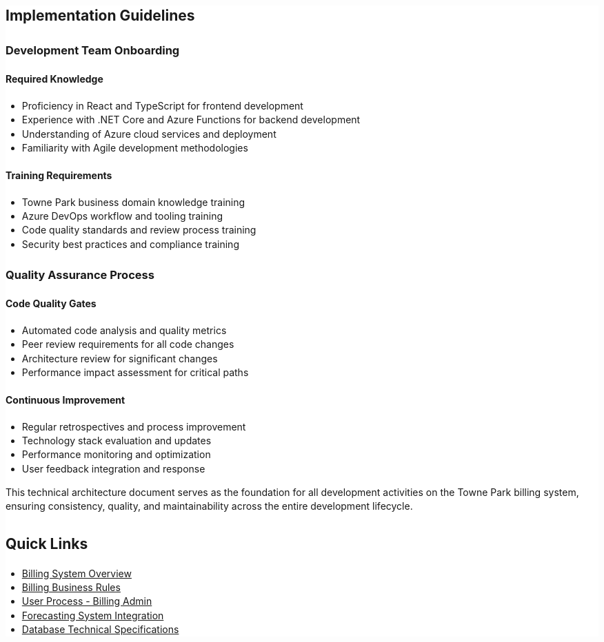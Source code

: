 ## Implementation Guidelines

### Development Team Onboarding

#### Required Knowledge
- Proficiency in React and TypeScript for frontend development
- Experience with .NET Core and Azure Functions for backend development
- Understanding of Azure cloud services and deployment
- Familiarity with Agile development methodologies

#### Training Requirements
- Towne Park business domain knowledge training
- Azure DevOps workflow and tooling training
- Code quality standards and review process training
- Security best practices and compliance training

### Quality Assurance Process

#### Code Quality Gates
- Automated code analysis and quality metrics
- Peer review requirements for all code changes
- Architecture review for significant changes
- Performance impact assessment for critical paths

#### Continuous Improvement
- Regular retrospectives and process improvement
- Technology stack evaluation and updates
- Performance monitoring and optimization
- User feedback integration and response

This technical architecture document serves as the foundation for all development activities on the Towne Park billing system, ensuring consistency, quality, and maintainability across the entire development lifecycle.
## Quick Links

- [Billing System Overview](../../systems/billing/20250716_Billing_SystemOverview_PowerBill.md)
- [Billing Business Rules](../../business-rules/billing/calculation-rules.md)
- [User Process - Billing Admin](../../user-processes/billing-admin/generate-invoices.md)
- [Forecasting System Integration](../../systems/forecasting/20250716_Forecasting_SystemOverview_Discovery.md)
- [Database Technical Specifications](../database/schema-design.md)
